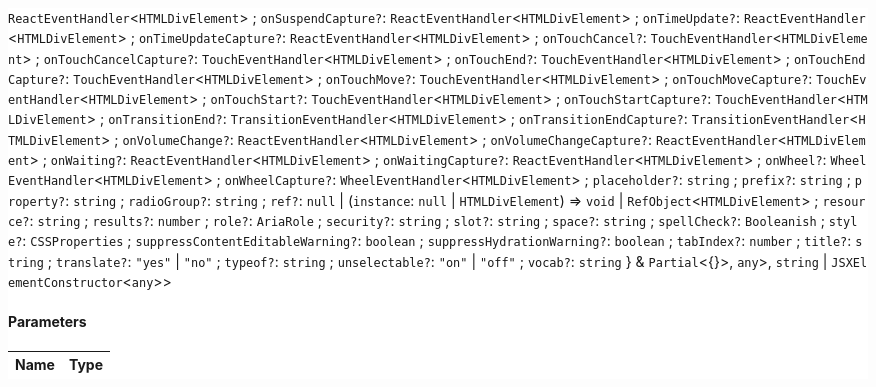 `ReactEventHandler`<`HTMLDivElement`\> ; `onSuspendCapture?`: `ReactEventHandler`<`HTMLDivElement`\> ; `onTimeUpdate?`: `ReactEventHandler`<`HTMLDivElement`\> ; `onTimeUpdateCapture?`: `ReactEventHandler`<`HTMLDivElement`\> ; `onTouchCancel?`: `TouchEventHandler`<`HTMLDivElement`\> ; `onTouchCancelCapture?`: `TouchEventHandler`<`HTMLDivElement`\> ; `onTouchEnd?`: `TouchEventHandler`<`HTMLDivElement`\> ; `onTouchEndCapture?`: `TouchEventHandler`<`HTMLDivElement`\> ; `onTouchMove?`: `TouchEventHandler`<`HTMLDivElement`\> ; `onTouchMoveCapture?`: `TouchEventHandler`<`HTMLDivElement`\> ; `onTouchStart?`: `TouchEventHandler`<`HTMLDivElement`\> ; `onTouchStartCapture?`: `TouchEventHandler`<`HTMLDivElement`\> ; `onTransitionEnd?`: `TransitionEventHandler`<`HTMLDivElement`\> ; `onTransitionEndCapture?`: `TransitionEventHandler`<`HTMLDivElement`\> ; `onVolumeChange?`: `ReactEventHandler`<`HTMLDivElement`\> ; `onVolumeChangeCapture?`: `ReactEventHandler`<`HTMLDivElement`\> ; `onWaiting?`: `ReactEventHandler`<`HTMLDivElement`\> ; `onWaitingCapture?`: `ReactEventHandler`<`HTMLDivElement`\> ; `onWheel?`: `WheelEventHandler`<`HTMLDivElement`\> ; `onWheelCapture?`: `WheelEventHandler`<`HTMLDivElement`\> ; `placeholder?`: `string` ; `prefix?`: `string` ; `property?`: `string` ; `radioGroup?`: `string` ; `ref?`: ``null`` \| (`instance`: ``null`` \| `HTMLDivElement`) => `void` \| `RefObject`<`HTMLDivElement`\> ; `resource?`: `string` ; `results?`: `number` ; `role?`: `AriaRole` ; `security?`: `string` ; `slot?`: `string` ; `space?`: `string` ; `spellCheck?`: `Booleanish` ; `style?`: `CSSProperties` ; `suppressContentEditableWarning?`: `boolean` ; `suppressHydrationWarning?`: `boolean` ; `tabIndex?`: `number` ; `title?`: `string` ; `translate?`: ``"yes"`` \| ``"no"`` ; `typeof?`: `string` ; `unselectable?`: ``"on"`` \| ``"off"`` ; `vocab?`: `string`  } & `Partial`<{}\>, `any`\>, `string` \| `JSXElementConstructor`<`any`\>\>

#### Parameters

| Name | Type |
| :------ | :------ |